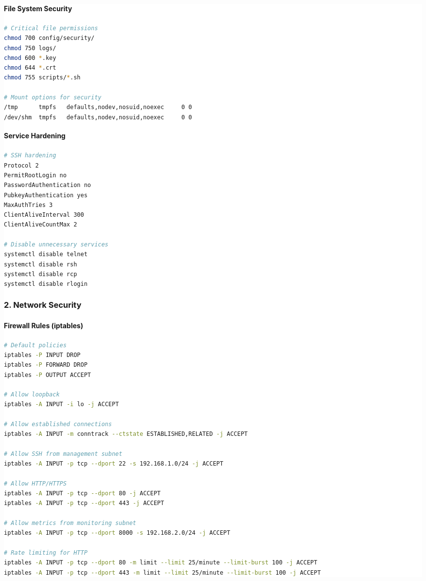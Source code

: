 #### File System Security
```bash
# Critical file permissions
chmod 700 config/security/
chmod 750 logs/
chmod 600 *.key
chmod 644 *.crt
chmod 755 scripts/*.sh

# Mount options for security
/tmp      tmpfs   defaults,nodev,nosuid,noexec     0 0
/dev/shm  tmpfs   defaults,nodev,nosuid,noexec     0 0
```

#### Service Hardening
```bash
# SSH hardening
Protocol 2
PermitRootLogin no
PasswordAuthentication no
PubkeyAuthentication yes
MaxAuthTries 3
ClientAliveInterval 300
ClientAliveCountMax 2

# Disable unnecessary services
systemctl disable telnet
systemctl disable rsh
systemctl disable rcp
systemctl disable rlogin
```

### 2. Network Security

#### Firewall Rules (iptables)
```bash
# Default policies
iptables -P INPUT DROP
iptables -P FORWARD DROP
iptables -P OUTPUT ACCEPT

# Allow loopback
iptables -A INPUT -i lo -j ACCEPT

# Allow established connections
iptables -A INPUT -m conntrack --ctstate ESTABLISHED,RELATED -j ACCEPT

# Allow SSH from management subnet
iptables -A INPUT -p tcp --dport 22 -s 192.168.1.0/24 -j ACCEPT

# Allow HTTP/HTTPS
iptables -A INPUT -p tcp --dport 80 -j ACCEPT
iptables -A INPUT -p tcp --dport 443 -j ACCEPT

# Allow metrics from monitoring subnet
iptables -A INPUT -p tcp --dport 8000 -s 192.168.2.0/24 -j ACCEPT

# Rate limiting for HTTP
iptables -A INPUT -p tcp --dport 80 -m limit --limit 25/minute --limit-burst 100 -j ACCEPT
iptables -A INPUT -p tcp --dport 443 -m limit --limit 25/minute --limit-burst 100 -j ACCEPT
```

